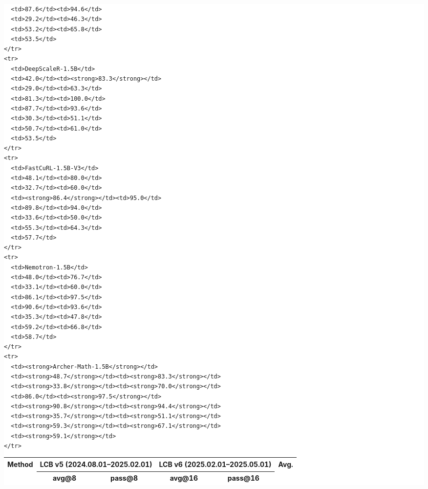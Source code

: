       <td>87.6</td><td>94.6</td>
      <td>29.2</td><td>46.3</td>
      <td>53.2</td><td>65.8</td>
      <td>53.5</td>
    </tr>
    <tr>
      <td>DeepScaleR-1.5B</td>
      <td>42.0</td><td><strong>83.3</strong></td>
      <td>29.0</td><td>63.3</td>
      <td>81.3</td><td>100.0</td>
      <td>87.7</td><td>93.6</td>
      <td>30.3</td><td>51.1</td>
      <td>50.7</td><td>61.0</td>
      <td>53.5</td>
    </tr>
    <tr>
      <td>FastCuRL-1.5B-V3</td>
      <td>48.1</td><td>80.0</td>
      <td>32.7</td><td>60.0</td>
      <td><strong>86.4</strong></td><td>95.0</td>
      <td>89.8</td><td>94.0</td>
      <td>33.6</td><td>50.0</td>
      <td>55.3</td><td>64.3</td>
      <td>57.7</td>
    </tr>
    <tr>
      <td>Nemotron-1.5B</td>
      <td>48.0</td><td>76.7</td>
      <td>33.1</td><td>60.0</td>
      <td>86.1</td><td>97.5</td>
      <td>90.6</td><td>93.6</td>
      <td>35.3</td><td>47.8</td>
      <td>59.2</td><td>66.8</td>
      <td>58.7</td>
    </tr>
    <tr>
      <td><strong>Archer-Math-1.5B</strong></td>
      <td><strong>48.7</strong></td><td><strong>83.3</strong></td>
      <td><strong>33.8</strong></td><td><strong>70.0</strong></td>
      <td>86.0</td><td><strong>97.5</strong></td>
      <td><strong>90.8</strong></td><td><strong>94.4</strong></td>
      <td><strong>35.7</strong></td><td><strong>51.1</strong></td>
      <td><strong>59.3</strong></td><td><strong>67.1</strong></td>
      <td><strong>59.1</strong></td>
    </tr>
  </tbody>
</table>


<table>
  <thead>
    <tr>
      <th rowspan="2">Method</th>
      <th colspan="2">LCB v5 (2024.08.01–2025.02.01)</th>
      <th colspan="2">LCB v6 (2025.02.01–2025.05.01)</th>
      <th rowspan="2">Avg.</th>
    </tr>
    <tr>
      <th>avg@8</th>
      <th>pass@8</th>
      <th>avg@16</th>
      <th>pass@16</th>
    </tr>
  </thead>